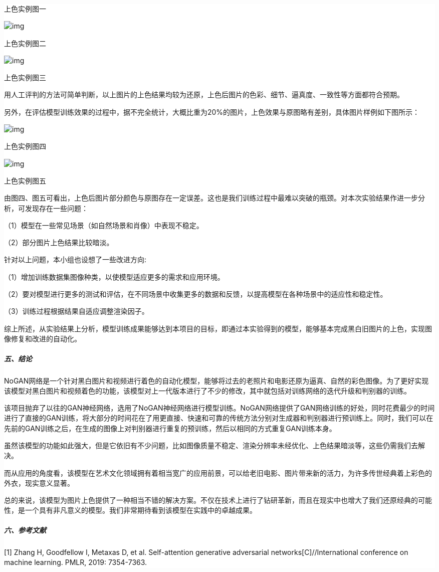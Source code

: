 上色实例图一

![img](file:///C:/Users/YCH/AppData/Local/Temp/msohtmlclip1/01/clip_image016.jpg)

上色实例图二

![img](file:///C:/Users/YCH/AppData/Local/Temp/msohtmlclip1/01/clip_image018.jpg)

上色实例图三

​	用人工评判的方法可简单判断，以上图片的上色结果均较为还原，上色后图片的色彩、细节、逼真度、一致性等方面都符合预期。

另外，在评估模型训练效果的过程中，据不完全统计，大概比重为20%的图片，上色效果与原图略有差别，具体图片样例如下图所示：

![img](file:///C:/Users/YCH/AppData/Local/Temp/msohtmlclip1/01/clip_image020.jpg)

上色实例图四

![img](file:///C:/Users/YCH/AppData/Local/Temp/msohtmlclip1/01/clip_image022.png)

上色实例图五

​	由图四、图五可看出，上色后图片部分颜色与原图存在一定误差。这也是我们训练过程中最难以突破的瓶颈。对本次实验结果作进一步分析，可发现存在一些问题：

（1）模型在一些常见场景（如自然场景和肖像）中表现不稳定。

（2）部分图片上色结果比较暗淡。

针对以上问题，本小组也设想了一些改进方向:

（1）增加训练数据集图像种类，以使模型适应更多的需求和应用环境。

（2）要对模型进行更多的测试和评估，在不同场景中收集更多的数据和反馈，以提高模型在各种场景中的适应性和稳定性。

（3）训练过程根据结果自适应调整渲染因子。

综上所述，从实验结果上分析，模型训练成果能够达到本项目的目标，即通过本实验得到的模型，能够基本完成黑白旧图片的上色，实现图像修复和改进的自动化。




##### 五、结论

​	NoGAN网络是一个针对黑白图片和视频进行着色的自动化模型，能够将过去的老照片和电影还原为逼真、自然的彩色图像。为了更好实现该模型对黑白图片和视频着色的功能，该模型对上一代版本进行了不少的修改，其中就包括对训练网络的迭代升级和判别器的训练。

​	该项目抛弃了以往的GAN神经网络，选用了NoGAN神经网络进行模型训练。NoGAN网络提供了GAN网络训练的好处，同时花费最少的时间进行了直接的GAN训练，将大部分的时间花在了用更直接、快速和可靠的传统方法分别对生成器和判别器进行预训练上。同时，我们可以在先前的GAN训练之后，在生成的图像上对判别器进行重复的预训练，然后以相同的方式重复GAN训练本身。

​	虽然该模型的功能如此强大，但是它依旧有不少问题，比如图像质量不稳定、渲染分辨率未经优化、上色结果暗淡等，这些仍需我们去解决。

而从应用的角度看，该模型在艺术文化领域拥有着相当宽广的应用前景，可以给老旧电影、图片带来新的活力，为许多传世经典着上彩色的外衣，现实意义显著。

总的来说，该模型为图片上色提供了一种相当不错的解决方案。不仅在技术上进行了钻研革新，而且在现实中也增大了我们还原经典的可能性，是一个具有非凡意义的模型。我们非常期待看到该模型在实践中的卓越成果。




##### 六、参考文献

[1] Zhang H, Goodfellow I, Metaxas D, et al. Self-attention generative adversarial networks[C]//International conference on machine learning. PMLR, 2019: 7354-7363. 
